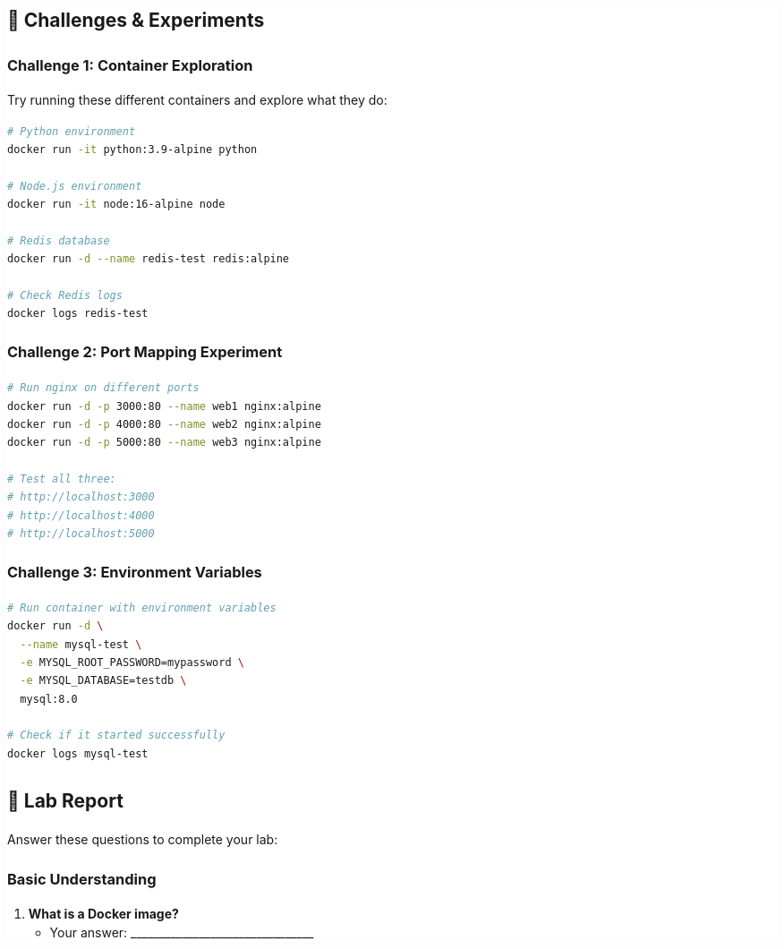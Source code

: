 ## 🎯 Challenges & Experiments

### Challenge 1: Container Exploration
Try running these different containers and explore what they do:

```bash
# Python environment
docker run -it python:3.9-alpine python

# Node.js environment  
docker run -it node:16-alpine node

# Redis database
docker run -d --name redis-test redis:alpine

# Check Redis logs
docker logs redis-test
```

### Challenge 2: Port Mapping Experiment
```bash
# Run nginx on different ports
docker run -d -p 3000:80 --name web1 nginx:alpine
docker run -d -p 4000:80 --name web2 nginx:alpine
docker run -d -p 5000:80 --name web3 nginx:alpine

# Test all three:
# http://localhost:3000
# http://localhost:4000  
# http://localhost:5000
```

### Challenge 3: Environment Variables
```bash
# Run container with environment variables
docker run -d \
  --name mysql-test \
  -e MYSQL_ROOT_PASSWORD=mypassword \
  -e MYSQL_DATABASE=testdb \
  mysql:8.0

# Check if it started successfully
docker logs mysql-test
```

## 📝 Lab Report

Answer these questions to complete your lab:

### Basic Understanding
1. **What is a Docker image?**
   - Your answer: ________________________________
